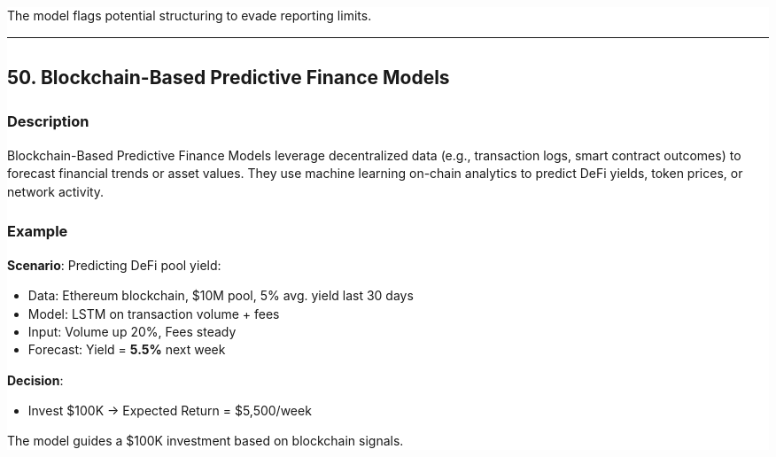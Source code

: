 The model flags potential structuring to evade reporting limits.

---

## 50. Blockchain-Based Predictive Finance Models

### Description
Blockchain-Based Predictive Finance Models leverage decentralized data (e.g., transaction logs, smart contract outcomes) to forecast financial trends or asset values. They use machine learning on-chain analytics to predict DeFi yields, token prices, or network activity.

### Example
**Scenario**: Predicting DeFi pool yield:  
- Data: Ethereum blockchain, $10M pool, 5% avg. yield last 30 days  
- Model: LSTM on transaction volume + fees  
- Input: Volume up 20%, Fees steady  
- Forecast: Yield = **5.5%** next week  

**Decision**:  
- Invest $100K → Expected Return = $5,500/week  

The model guides a $100K investment based on blockchain signals.

